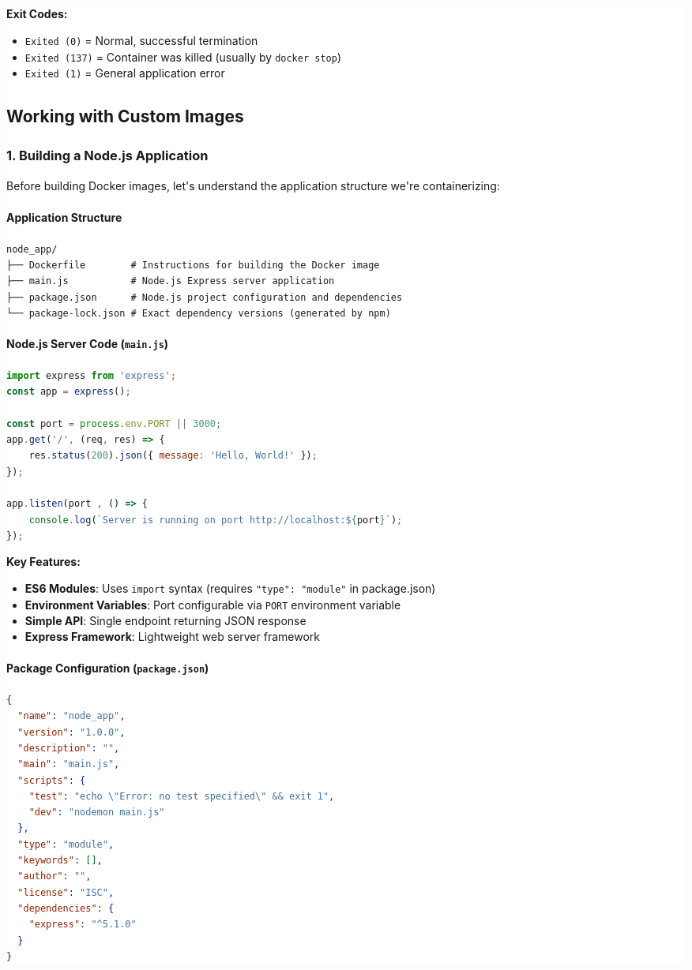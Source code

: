 **Exit Codes:**
- `Exited (0)` = Normal, successful termination
- `Exited (137)` = Container was killed (usually by `docker stop`)
- `Exited (1)` = General application error

## Working with Custom Images

### 1. Building a Node.js Application

Before building Docker images, let's understand the application structure we're containerizing:

#### Application Structure
```
node_app/
├── Dockerfile        # Instructions for building the Docker image
├── main.js           # Node.js Express server application
├── package.json      # Node.js project configuration and dependencies
└── package-lock.json # Exact dependency versions (generated by npm)
```

#### Node.js Server Code (`main.js`)
```javascript
import express from 'express';
const app = express();

const port = process.env.PORT || 3000;
app.get('/', (req, res) => {
    res.status(200).json({ message: 'Hello, World!' });
});

app.listen(port , () => {
    console.log(`Server is running on port http://localhost:${port}`);
});
```

**Key Features:**
- **ES6 Modules**: Uses `import` syntax (requires `"type": "module"` in package.json)
- **Environment Variables**: Port configurable via `PORT` environment variable
- **Simple API**: Single endpoint returning JSON response
- **Express Framework**: Lightweight web server framework

#### Package Configuration (`package.json`)
```json
{
  "name": "node_app",
  "version": "1.0.0",
  "description": "",
  "main": "main.js",
  "scripts": {
    "test": "echo \"Error: no test specified\" && exit 1",
    "dev": "nodemon main.js"
  },
  "type": "module",
  "keywords": [],
  "author": "",
  "license": "ISC",
  "dependencies": {
    "express": "^5.1.0"
  }
}
```
